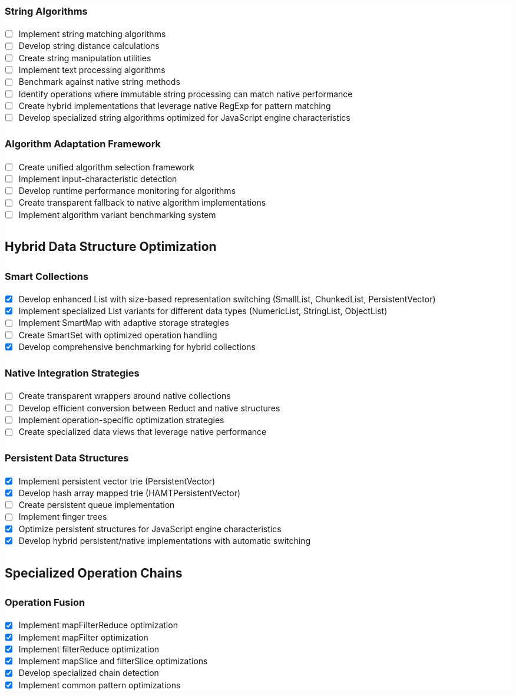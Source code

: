 ### String Algorithms
- [ ] Implement string matching algorithms
- [ ] Develop string distance calculations
- [ ] Create string manipulation utilities
- [ ] Implement text processing algorithms
- [ ] Benchmark against native string methods
- [ ] Identify operations where immutable string processing can match native performance
- [ ] Create hybrid implementations that leverage native RegExp for pattern matching
- [ ] Develop specialized string algorithms optimized for JavaScript engine characteristics

### Algorithm Adaptation Framework
- [ ] Create unified algorithm selection framework
- [ ] Implement input-characteristic detection
- [ ] Develop runtime performance monitoring for algorithms
- [ ] Create transparent fallback to native algorithm implementations
- [ ] Implement algorithm variant benchmarking system

## Hybrid Data Structure Optimization
### Smart Collections
- [x] Develop enhanced List with size-based representation switching (SmallList, ChunkedList, PersistentVector)
- [x] Implement specialized List variants for different data types (NumericList, StringList, ObjectList)
- [ ] Implement SmartMap with adaptive storage strategies
- [ ] Create SmartSet with optimized operation handling
- [x] Develop comprehensive benchmarking for hybrid collections

### Native Integration Strategies
- [ ] Create transparent wrappers around native collections
- [ ] Develop efficient conversion between Reduct and native structures
- [ ] Implement operation-specific optimization strategies
- [ ] Create specialized data views that leverage native performance

### Persistent Data Structures
- [x] Implement persistent vector trie (PersistentVector)
- [x] Develop hash array mapped trie (HAMTPersistentVector)
- [ ] Create persistent queue implementation
- [ ] Implement finger trees
- [x] Optimize persistent structures for JavaScript engine characteristics
- [x] Develop hybrid persistent/native implementations with automatic switching

## Specialized Operation Chains
### Operation Fusion
- [x] Implement mapFilterReduce optimization
- [x] Implement mapFilter optimization
- [x] Implement filterReduce optimization
- [x] Implement mapSlice and filterSlice optimizations
- [x] Develop specialized chain detection
- [x] Implement common pattern optimizations
